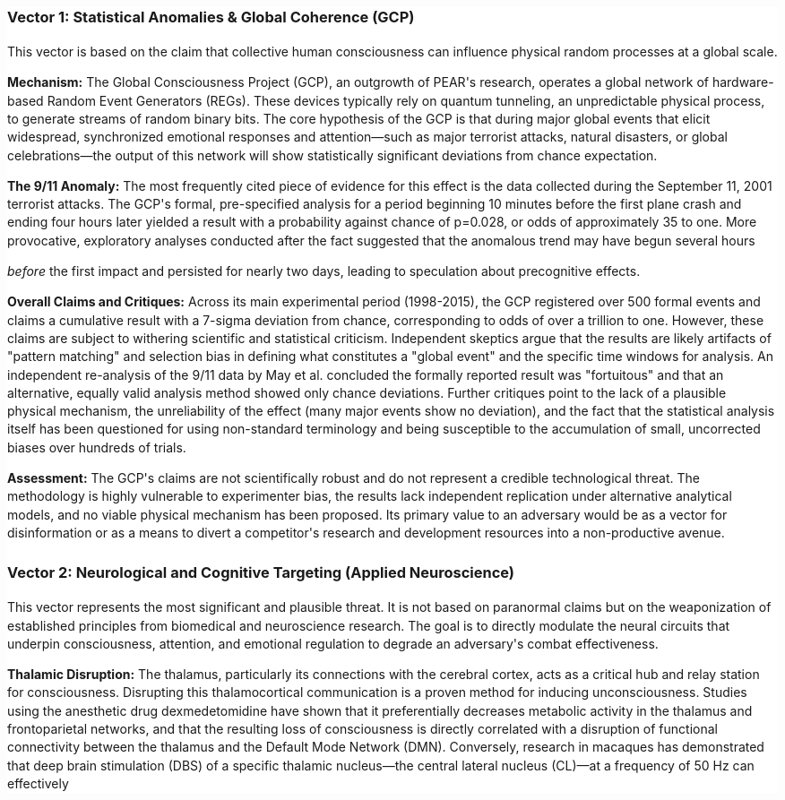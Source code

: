 ### Vector 1: Statistical Anomalies & Global Coherence (GCP)   
   
This vector is based on the claim that collective human consciousness can influence physical random processes at a global scale.   
   
**Mechanism:** The Global Consciousness Project (GCP), an outgrowth of PEAR's research, operates a global network of hardware-based Random Event Generators (REGs). These devices typically rely on quantum tunneling, an unpredictable physical process, to generate streams of random binary bits. The core hypothesis of the GCP is that during major global events that elicit widespread, synchronized emotional responses and attention—such as major terrorist attacks, natural disasters, or global celebrations—the output of this network will show statistically significant deviations from chance expectation.     
   
**The 9/11 Anomaly:** The most frequently cited piece of evidence for this effect is the data collected during the September 11, 2001 terrorist attacks. The GCP's formal, pre-specified analysis for a period beginning 10 minutes before the first plane crash and ending four hours later yielded a result with a probability against chance of p=0.028, or odds of approximately 35 to one. More provocative, exploratory analyses conducted after the fact suggested that the anomalous trend may have begun several hours     
   
_before_ the first impact and persisted for nearly two days, leading to speculation about precognitive effects.     
   
**Overall Claims and Critiques:** Across its main experimental period (1998-2015), the GCP registered over 500 formal events and claims a cumulative result with a 7-sigma deviation from chance, corresponding to odds of over a trillion to one. However, these claims are subject to withering scientific and statistical criticism. Independent skeptics argue that the results are likely artifacts of "pattern matching" and selection bias in defining what constitutes a "global event" and the specific time windows for analysis. An independent re-analysis of the 9/11 data by May et al. concluded the formally reported result was "fortuitous" and that an alternative, equally valid analysis method showed only chance deviations. Further critiques point to the lack of a plausible physical mechanism, the unreliability of the effect (many major events show no deviation), and the fact that the statistical analysis itself has been questioned for using non-standard terminology and being susceptible to the accumulation of small, uncorrected biases over hundreds of trials.     
   
**Assessment:** The GCP's claims are not scientifically robust and do not represent a credible technological threat. The methodology is highly vulnerable to experimenter bias, the results lack independent replication under alternative analytical models, and no viable physical mechanism has been proposed. Its primary value to an adversary would be as a vector for disinformation or as a means to divert a competitor's research and development resources into a non-productive avenue.   
   
### Vector 2: Neurological and Cognitive Targeting (Applied Neuroscience)   
   
This vector represents the most significant and plausible threat. It is not based on paranormal claims but on the weaponization of established principles from biomedical and neuroscience research. The goal is to directly modulate the neural circuits that underpin consciousness, attention, and emotional regulation to degrade an adversary's combat effectiveness.   
   
**Thalamic Disruption:** The thalamus, particularly its connections with the cerebral cortex, acts as a critical hub and relay station for consciousness. Disrupting this thalamocortical communication is a proven method for inducing unconsciousness. Studies using the anesthetic drug dexmedetomidine have shown that it preferentially decreases metabolic activity in the thalamus and frontoparietal networks, and that the resulting loss of consciousness is directly correlated with a disruption of functional connectivity between the thalamus and the Default Mode Network (DMN). Conversely, research in macaques has demonstrated that deep brain stimulation (DBS) of a specific thalamic nucleus—the central lateral nucleus (CL)—at a frequency of 50 Hz can effectively     
   